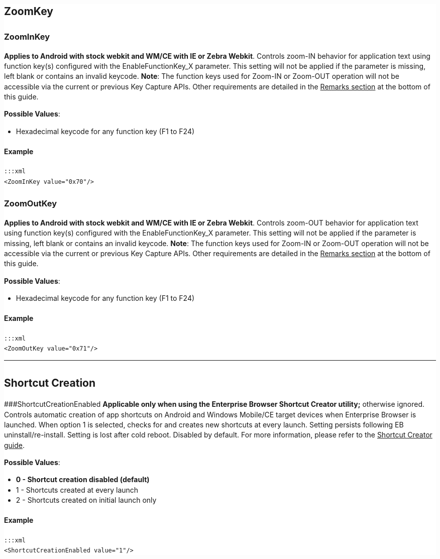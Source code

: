 ## ZoomKey
### ZoomInKey
**Applies to Android with stock webkit and WM/CE with IE or Zebra Webkit**. Controls zoom-IN behavior for application text using function key(s) configured with the EnableFunctionKey_X parameter. This setting will not be applied if the parameter is missing, left blank or contains an invalid keycode. **Note**: The function keys used for Zoom-IN or Zoom-OUT operation will not be accessible via the current or previous Key Capture APIs. Other requirements are detailed in the [Remarks section](../configreference#remarks) at the bottom of this guide. 

**Possible Values**:

* Hexadecimal keycode for any function key (F1 to F24)

#### Example
	:::xml
	<ZoomInKey value="0x70"/>

### ZoomOutKey
**Applies to Android with stock webkit and WM/CE with IE or Zebra Webkit**. Controls zoom-OUT behavior for application text using function key(s) configured with the EnableFunctionKey_X parameter. This setting will not be applied if the parameter is missing, left blank or contains an invalid keycode. **Note**: The function keys used for Zoom-IN or Zoom-OUT operation will not be accessible via the current or previous Key Capture APIs. Other requirements are detailed in the [Remarks section](../configreference#remarks) at the bottom of this guide. 

**Possible Values**:

* Hexadecimal keycode for any function key (F1 to F24)

#### Example
	:::xml
	<ZoomOutKey value="0x71"/>

-----

## Shortcut Creation
###ShortcutCreationEnabled
**Applicable only when using the Enterprise Browser Shortcut Creator utility;** otherwise ignored. Controls automatic creation of app shortcuts on Android and Windows Mobile/CE target devices when Enterprise Browser is launched. When option 1 is selected, checks for and creates new shortcuts at every launch. Setting persists following EB uninstall/re-install. Setting is lost after cold reboot. Disabled by default.  For more information, please refer to the [Shortcut Creator guide](../ShortcutCreator). 

**Possible Values**:

* **0 - Shortcut creation disabled (default)**
* 1 - Shortcuts created at every launch
* 2 - Shortcuts created on initial launch only

#### Example
	:::xml
	<ShortcutCreationEnabled value="1"/>
